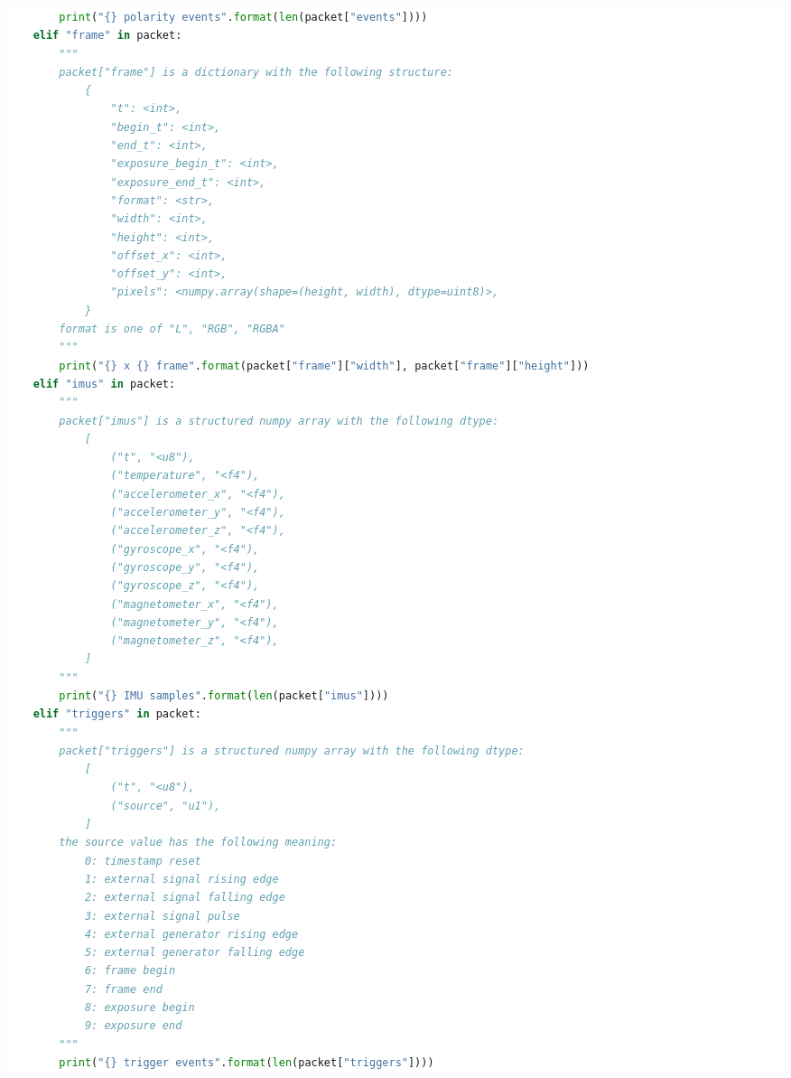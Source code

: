 ```python
        print("{} polarity events".format(len(packet["events"])))
    elif "frame" in packet:
        """
        packet["frame"] is a dictionary with the following structure:
            {
                "t": <int>,
                "begin_t": <int>,
                "end_t": <int>,
                "exposure_begin_t": <int>,
                "exposure_end_t": <int>,
                "format": <str>,
                "width": <int>,
                "height": <int>,
                "offset_x": <int>,
                "offset_y": <int>,
                "pixels": <numpy.array(shape=(height, width), dtype=uint8)>,
            }
        format is one of "L", "RGB", "RGBA"
        """
        print("{} x {} frame".format(packet["frame"]["width"], packet["frame"]["height"]))
    elif "imus" in packet:
        """
        packet["imus"] is a structured numpy array with the following dtype:
            [
                ("t", "<u8"),
                ("temperature", "<f4"),
                ("accelerometer_x", "<f4"),
                ("accelerometer_y", "<f4"),
                ("accelerometer_z", "<f4"),
                ("gyroscope_x", "<f4"),
                ("gyroscope_y", "<f4"),
                ("gyroscope_z", "<f4"),
                ("magnetometer_x", "<f4"),
                ("magnetometer_y", "<f4"),
                ("magnetometer_z", "<f4"),
            ]
        """
        print("{} IMU samples".format(len(packet["imus"])))
    elif "triggers" in packet:
        """
        packet["triggers"] is a structured numpy array with the following dtype:
            [
                ("t", "<u8"),
                ("source", "u1"),
            ]
        the source value has the following meaning:
            0: timestamp reset
            1: external signal rising edge
            2: external signal falling edge
            3: external signal pulse
            4: external generator rising edge
            5: external generator falling edge
            6: frame begin
            7: frame end
            8: exposure begin
            9: exposure end
        """
        print("{} trigger events".format(len(packet["triggers"])))
```
